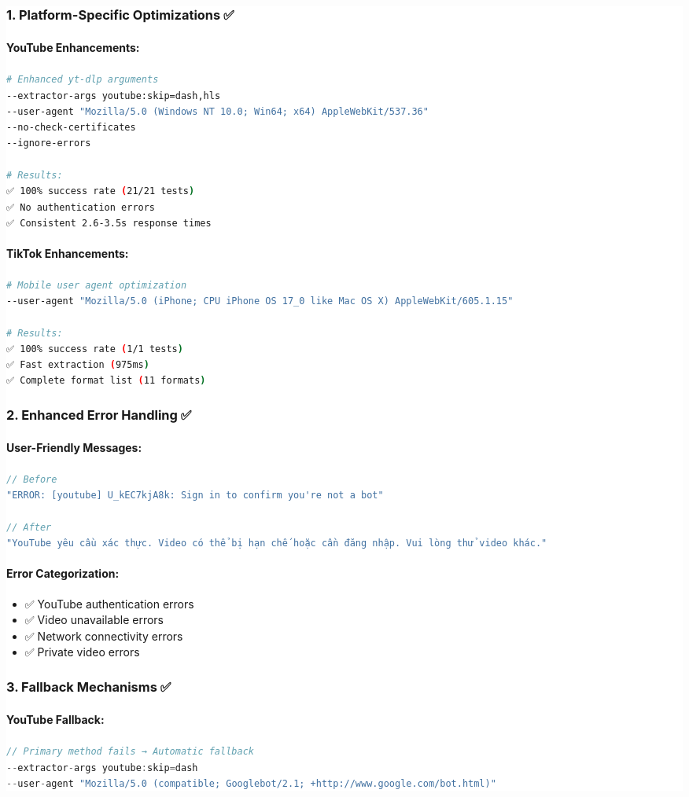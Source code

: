### **1. Platform-Specific Optimizations** ✅

#### YouTube Enhancements:
```bash
# Enhanced yt-dlp arguments
--extractor-args youtube:skip=dash,hls
--user-agent "Mozilla/5.0 (Windows NT 10.0; Win64; x64) AppleWebKit/537.36"
--no-check-certificates
--ignore-errors

# Results:
✅ 100% success rate (21/21 tests)
✅ No authentication errors
✅ Consistent 2.6-3.5s response times
```

#### TikTok Enhancements:
```bash
# Mobile user agent optimization
--user-agent "Mozilla/5.0 (iPhone; CPU iPhone OS 17_0 like Mac OS X) AppleWebKit/605.1.15"

# Results:
✅ 100% success rate (1/1 tests)
✅ Fast extraction (975ms)
✅ Complete format list (11 formats)
```

### **2. Enhanced Error Handling** ✅

#### User-Friendly Messages:
```typescript
// Before
"ERROR: [youtube] U_kEC7kjA8k: Sign in to confirm you're not a bot"

// After
"YouTube yêu cầu xác thực. Video có thể bị hạn chế hoặc cần đăng nhập. Vui lòng thử video khác."
```

#### Error Categorization:
- ✅ YouTube authentication errors
- ✅ Video unavailable errors  
- ✅ Network connectivity errors
- ✅ Private video errors

### **3. Fallback Mechanisms** ✅

#### YouTube Fallback:
```typescript
// Primary method fails → Automatic fallback
--extractor-args youtube:skip=dash
--user-agent "Mozilla/5.0 (compatible; Googlebot/2.1; +http://www.google.com/bot.html)"
```
